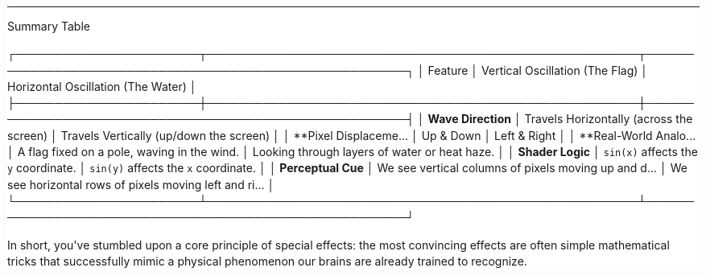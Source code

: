 

  ---

  Summary Table



  ┌───────────────────────┬──────────────────────────────────────────────────────┬────────────────────────────────────────────────────────┐
  │ Feature               │ Vertical Oscillation (The Flag)                      │ Horizontal Oscillation (The Water)                     │
  ├───────────────────────┼──────────────────────────────────────────────────────┼────────────────────────────────────────────────────────┤
  │ **Wave Direction**    │ Travels Horizontally (across the screen)             │ Travels Vertically (up/down the screen)                │
  │ **Pixel Displaceme... │ Up & Down                                            │ Left & Right                                           │
  │ **Real-World Analo... │ A flag fixed on a pole, waving in the wind.          │ Looking through layers of water or heat haze.          │
  │ **Shader Logic**      │ `sin(x)` affects the `y` coordinate.                 │ `sin(y)` affects the `x` coordinate.                   │
  │ **Perceptual Cue**    │ We see vertical columns of pixels moving up and d... │ We see horizontal rows of pixels moving left and ri... │
  └───────────────────────┴──────────────────────────────────────────────────────┴────────────────────────────────────────────────────────┘


  In short, you've stumbled upon a core principle of special effects: the most convincing effects are often simple mathematical tricks that
  successfully mimic a physical phenomenon our brains are already trained to recognize.
